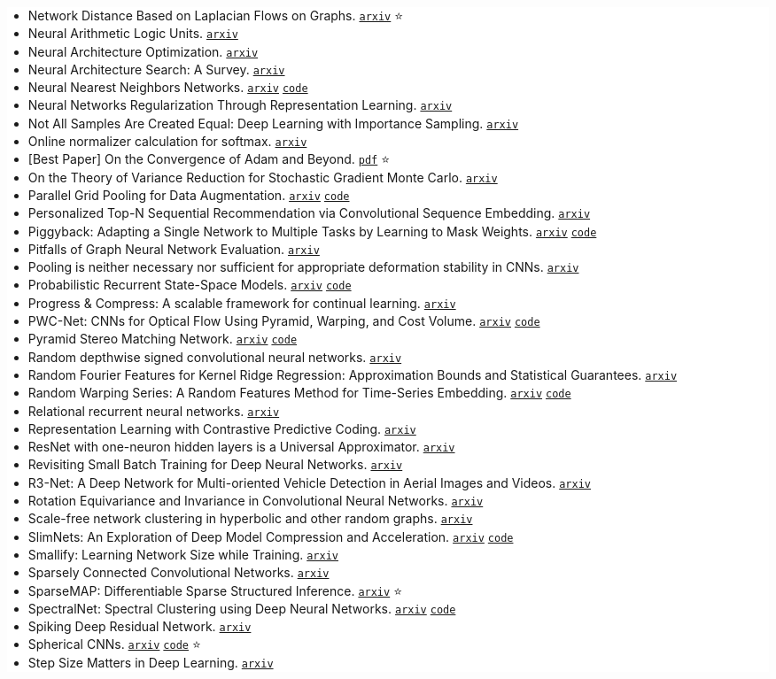 - Network Distance Based on Laplacian Flows on Graphs. [`arxiv`](https://arxiv.org/abs/1810.02906) :star:
- Neural Arithmetic Logic Units. [`arxiv`](https://arxiv.org/abs/1808.00508)
- Neural Architecture Optimization. [`arxiv`](https://arxiv.org/abs/1808.07233)
- Neural Architecture Search: A Survey. [`arxiv`](https://arxiv.org/abs/1808.05377)
- Neural Nearest Neighbors Networks. [`arxiv`](https://arxiv.org/pdf/1810.12575.pdf) [`code`](https://github.com/visinf/n3net/)
- Neural Networks Regularization Through Representation Learning. [`arxiv`](https://arxiv.org/abs/1807.05292)
- Not All Samples Are Created Equal: Deep Learning with Importance Sampling. [`arxiv`](https://arxiv.org/abs/1803.00942)
- Online normalizer calculation for softmax. [`arxiv`](https://arxiv.org/abs/1805.02867)
- [Best Paper] On the Convergence of Adam and Beyond. [`pdf`](https://openreview.net/forum?id=ryQu7f-RZ) :star:
- On the Theory of Variance Reduction for Stochastic Gradient Monte Carlo. [`arxiv`](https://arxiv.org/abs/1802.05431)
- Parallel Grid Pooling for Data Augmentation. [`arxiv`](https://arxiv.org/abs/1803.11370) [`code`](https://github.com/akitotakeki/pgp-chainer)
- Personalized Top-N Sequential Recommendation via Convolutional Sequence Embedding. [`arxiv`](https://arxiv.org/abs/1809.07426)
- Piggyback: Adapting a Single Network to Multiple Tasks by Learning to Mask Weights. [`arxiv`](https://arxiv.org/abs/1801.06519) [`code`](https://github.com/arunmallya/piggyback)
- Pitfalls of Graph Neural Network Evaluation. [`arxiv`](https://arxiv.org/abs/1811.05868)
- Pooling is neither necessary nor sufficient for appropriate deformation stability in CNNs. [`arxiv`](https://arxiv.org/abs/1804.04438)
- Probabilistic Recurrent State-Space Models. [`arxiv`](https://arxiv.org/abs/1801.10395) [`code`](https://github.com/andreasdoerr/PR-SSM)
- Progress & Compress: A scalable framework for continual learning. [`arxiv`](https://arxiv.org/abs/1805.06370)
- PWC-Net: CNNs for Optical Flow Using Pyramid, Warping, and Cost Volume. [`arxiv`](https://arxiv.org/abs/1709.02371) [`code`](https://github.com/NVlabs/PWC-Net)
- Pyramid Stereo Matching Network. [`arxiv`](https://arxiv.org/abs/1803.08669) [`code`](https://github.com/JiaRenChang/PSMNet)
- Random depthwise signed convolutional neural networks. [`arxiv`](https://arxiv.org/abs/1806.05789)
- Random Fourier Features for Kernel Ridge Regression: Approximation Bounds and Statistical Guarantees. [`arxiv`](https://arxiv.org/abs/1804.09893)
- Random Warping Series: A Random Features Method for Time-Series Embedding. [`arxiv`](https://arxiv.org/abs/1809.05259) [`code`](https://github.com/IBM/RandomWarpingSeries)
- Relational recurrent neural networks. [`arxiv`](https://arxiv.org/abs/1806.01822)
- Representation Learning with Contrastive Predictive Coding. [`arxiv`](https://arxiv.org/abs/1807.03748)
- ResNet with one-neuron hidden layers is a Universal Approximator. [`arxiv`](https://arxiv.org/abs/1806.10909)
- Revisiting Small Batch Training for Deep Neural Networks. [`arxiv`](https://arxiv.org/abs/1804.07612)
- R3-Net: A Deep Network for Multi-oriented Vehicle Detection in Aerial Images and Videos. [`arxiv`](https://arxiv.org/abs/1808.05560)
- Rotation Equivariance and Invariance in Convolutional Neural Networks. [`arxiv`](https://arxiv.org/abs/1805.12301)
- Scale-free network clustering in hyperbolic and other random graphs. [`arxiv`](https://arxiv.org/abs/1812.03002)
- SlimNets: An Exploration of Deep Model Compression and Acceleration. [`arxiv`](https://arxiv.org/abs/1808.00496) [`code`](https://github.com/ChristopherSweeney/SlimNets)
- Smallify: Learning Network Size while Training. [`arxiv`](https://arxiv.org/abs/1806.03723) 
- Sparsely Connected Convolutional Networks. [`arxiv`](https://arxiv.org/abs/1801.05895)
- SparseMAP: Differentiable Sparse Structured Inference. [`arxiv`](https://arxiv.org/abs/1802.04223) :star:
- SpectralNet: Spectral Clustering using Deep Neural Networks. [`arxiv`](https://arxiv.org/abs/1801.01587) [`code`](https://github.com//kstant0725/SpectralNet)
- Spiking Deep Residual Network. [`arxiv`](https://arxiv.org/abs/1805.01352)
- Spherical CNNs. [`arxiv`](https://arxiv.org/abs/1801.10130) [`code`](https://github.com/jonas-koehler/s2cnn) :star:
- Step Size Matters in Deep Learning. [`arxiv`](https://arxiv.org/abs/1805.08890)